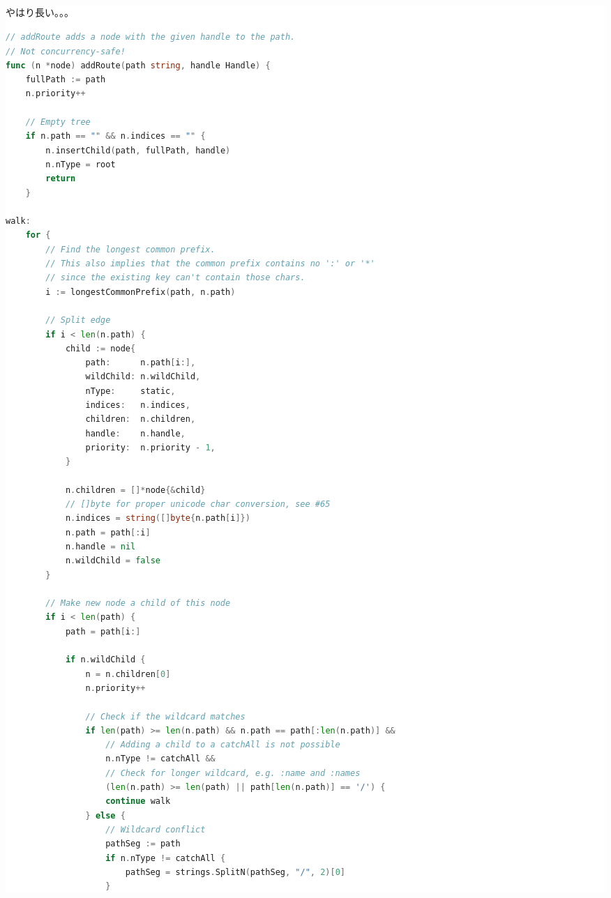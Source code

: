やはり長い。。。

```go
// addRoute adds a node with the given handle to the path.
// Not concurrency-safe!
func (n *node) addRoute(path string, handle Handle) {
	fullPath := path
	n.priority++

	// Empty tree
	if n.path == "" && n.indices == "" {
		n.insertChild(path, fullPath, handle)
		n.nType = root
		return
	}

walk:
	for {
		// Find the longest common prefix.
		// This also implies that the common prefix contains no ':' or '*'
		// since the existing key can't contain those chars.
		i := longestCommonPrefix(path, n.path)

		// Split edge
		if i < len(n.path) {
			child := node{
				path:      n.path[i:],
				wildChild: n.wildChild,
				nType:     static,
				indices:   n.indices,
				children:  n.children,
				handle:    n.handle,
				priority:  n.priority - 1,
			}

			n.children = []*node{&child}
			// []byte for proper unicode char conversion, see #65
			n.indices = string([]byte{n.path[i]})
			n.path = path[:i]
			n.handle = nil
			n.wildChild = false
		}

		// Make new node a child of this node
		if i < len(path) {
			path = path[i:]

			if n.wildChild {
				n = n.children[0]
				n.priority++

				// Check if the wildcard matches
				if len(path) >= len(n.path) && n.path == path[:len(n.path)] &&
					// Adding a child to a catchAll is not possible
					n.nType != catchAll &&
					// Check for longer wildcard, e.g. :name and :names
					(len(n.path) >= len(path) || path[len(n.path)] == '/') {
					continue walk
				} else {
					// Wildcard conflict
					pathSeg := path
					if n.nType != catchAll {
						pathSeg = strings.SplitN(pathSeg, "/", 2)[0]
					}
```